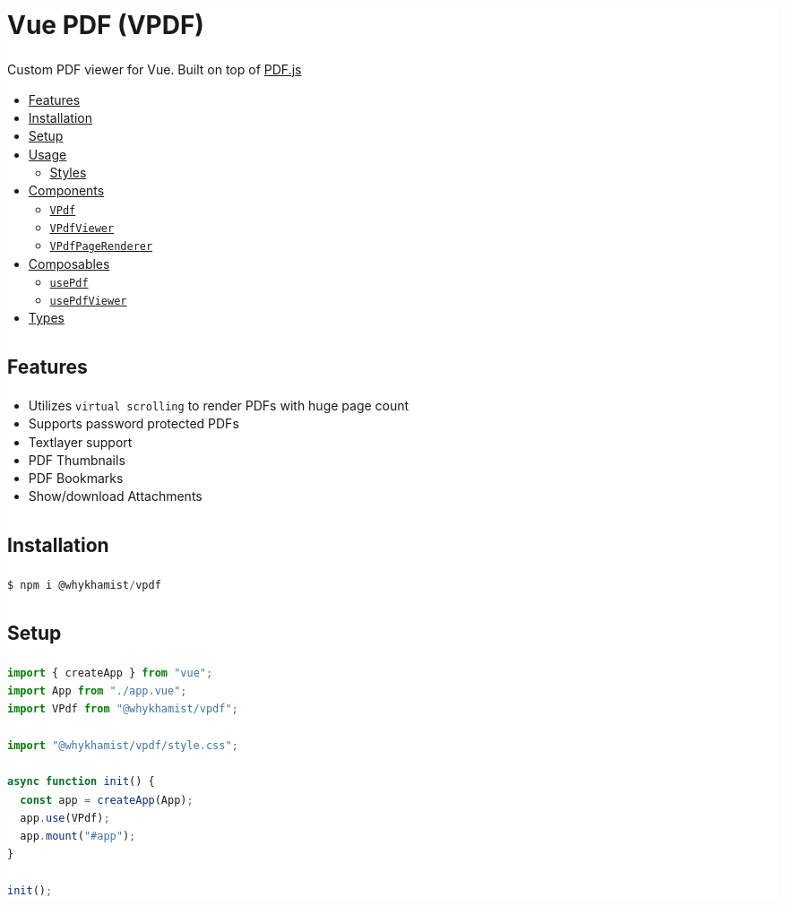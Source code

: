 # Vue PDF (VPDF)

Custom PDF viewer for Vue. Built on top of [PDF.js](https://github.com/mozilla/pdf.js)

- [Features](#features)
- [Installation](#installation)
- [Setup](#setup)
- [Usage](#usage)
  - [Styles](#styles)
- [Components](#components)
  - [`VPdf`](#vpdf)
  - [`VPdfViewer`](#vpdfviewer)
  - [`VPdfPageRenderer`](#vpdfpagerenderer)
- [Composables](#composables)
  - [`usePdf`](#usepdf)
  - [`usePdfViewer`](#usepdfviewer)
- [Types](#types)

## Features

- Utilizes `virtual scrolling` to render PDFs with huge page count
- Supports password protected PDFs
- Textlayer support
- PDF Thumbnails
- PDF Bookmarks
- Show/download Attachments

## Installation

```js
$ npm i @whykhamist/vpdf
```

## Setup

```js
import { createApp } from "vue";
import App from "./app.vue";
import VPdf from "@whykhamist/vpdf";

import "@whykhamist/vpdf/style.css";

async function init() {
  const app = createApp(App);
  app.use(VPdf);
  app.mount("#app");
}

init();
```
